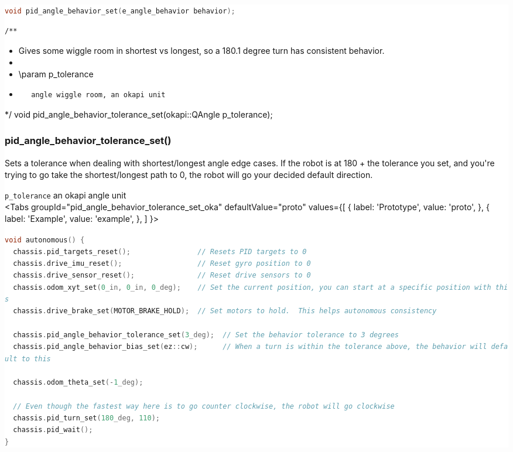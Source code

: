 ```cpp
void pid_angle_behavior_set(e_angle_behavior behavior);
```
</TabItem>
</Tabs>





    /**
   * Gives some wiggle room in shortest vs longest, so a 180.1 degree turn has consistent behavior.
   *
   * \param p_tolerance
   *        angle wiggle room, an okapi unit
   */
  void pid_angle_behavior_tolerance_set(okapi::QAngle p_tolerance);

### pid_angle_behavior_tolerance_set()
Sets a tolerance when dealing with shortest/longest angle edge cases.  If the robot is at 180 + the tolerance you set, and you're trying to go take the shortest/longest path to 0, the robot will go your decided default direction.  

`p_tolerance` an okapi angle unit    
<Tabs
  groupId="pid_angle_behavior_tolerance_set_oka"
  defaultValue="proto"
  values={[
    { label: 'Prototype',  value: 'proto', },
    { label: 'Example',  value: 'example', },
  ]
}>
<TabItem value="example">

```cpp
void autonomous() {
  chassis.pid_targets_reset();                // Resets PID targets to 0
  chassis.drive_imu_reset();                  // Reset gyro position to 0
  chassis.drive_sensor_reset();               // Reset drive sensors to 0
  chassis.odom_xyt_set(0_in, 0_in, 0_deg);    // Set the current position, you can start at a specific position with this
  chassis.drive_brake_set(MOTOR_BRAKE_HOLD);  // Set motors to hold.  This helps autonomous consistency

  chassis.pid_angle_behavior_tolerance_set(3_deg);  // Set the behavior tolerance to 3 degrees
  chassis.pid_angle_behavior_bias_set(ez::cw);      // When a turn is within the tolerance above, the behavior will default to this

  chassis.odom_theta_set(-1_deg);

  // Even though the fastest way here is to go counter clockwise, the robot will go clockwise 
  chassis.pid_turn_set(180_deg, 110);
  chassis.pid_wait();
}
```
</TabItem>
<TabItem value="proto">
